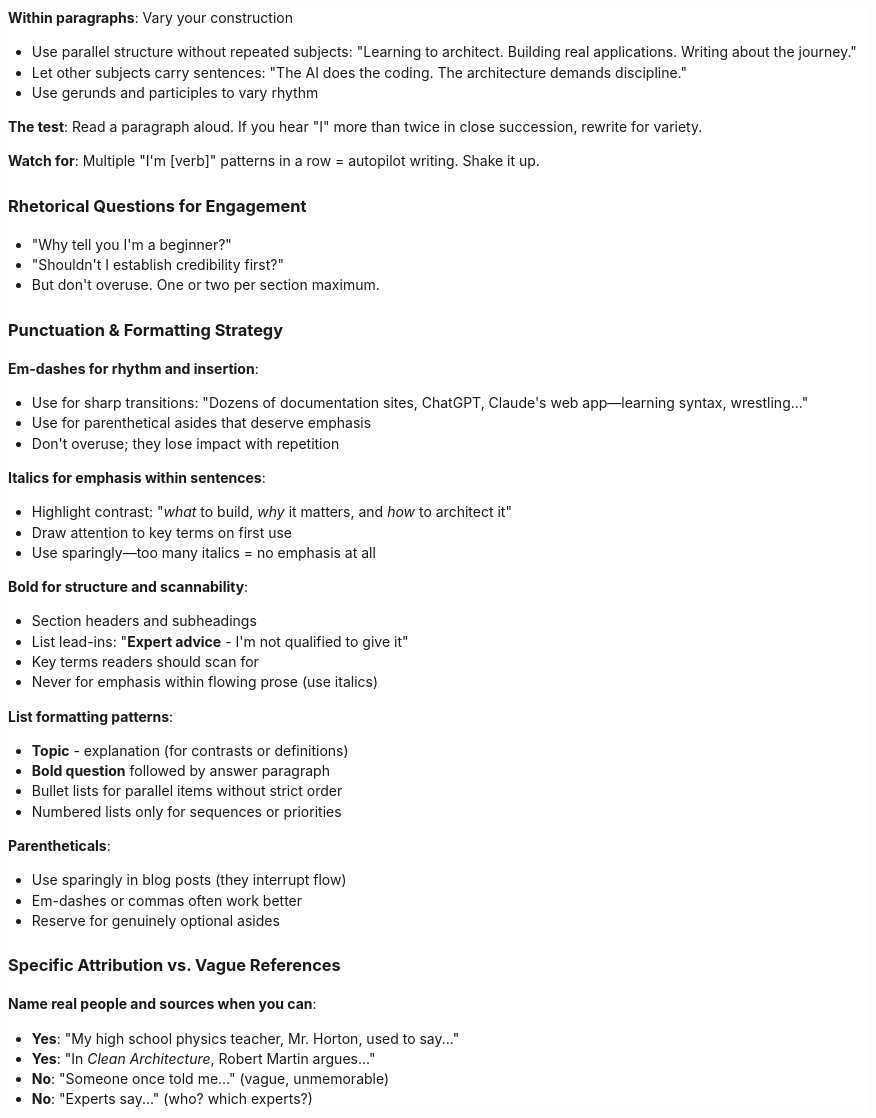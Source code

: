 **Within paragraphs**: Vary your construction
- Use parallel structure without repeated subjects: "Learning to architect. Building real applications. Writing about the journey."
- Let other subjects carry sentences: "The AI does the coding. The architecture demands discipline."
- Use gerunds and participles to vary rhythm

**The test**: Read a paragraph aloud. If you hear "I" more than twice in close succession, rewrite for variety.

**Watch for**: Multiple "I'm [verb]" patterns in a row = autopilot writing. Shake it up.

### Rhetorical Questions for Engagement
- "Why tell you I'm a beginner?"
- "Shouldn't I establish credibility first?"
- But don't overuse. One or two per section maximum.

### Punctuation & Formatting Strategy

**Em-dashes for rhythm and insertion**:
- Use for sharp transitions: "Dozens of documentation sites, ChatGPT, Claude's web app—learning syntax, wrestling..."
- Use for parenthetical asides that deserve emphasis
- Don't overuse; they lose impact with repetition

**Italics for emphasis within sentences**:
- Highlight contrast: "*what* to build, *why* it matters, and *how* to architect it"
- Draw attention to key terms on first use
- Use sparingly—too many italics = no emphasis at all

**Bold for structure and scannability**:
- Section headers and subheadings
- List lead-ins: "**Expert advice** - I'm not qualified to give it"
- Key terms readers should scan for
- Never for emphasis within flowing prose (use italics)

**List formatting patterns**:
- **Topic** - explanation (for contrasts or definitions)
- **Bold question** followed by answer paragraph
- Bullet lists for parallel items without strict order
- Numbered lists only for sequences or priorities

**Parentheticals**:
- Use sparingly in blog posts (they interrupt flow)
- Em-dashes or commas often work better
- Reserve for genuinely optional asides

### Specific Attribution vs. Vague References

**Name real people and sources when you can**:
- **Yes**: "My high school physics teacher, Mr. Horton, used to say..."
- **Yes**: "In *Clean Architecture*, Robert Martin argues..."
- **No**: "Someone once told me..." (vague, unmemorable)
- **No**: "Experts say..." (who? which experts?)
